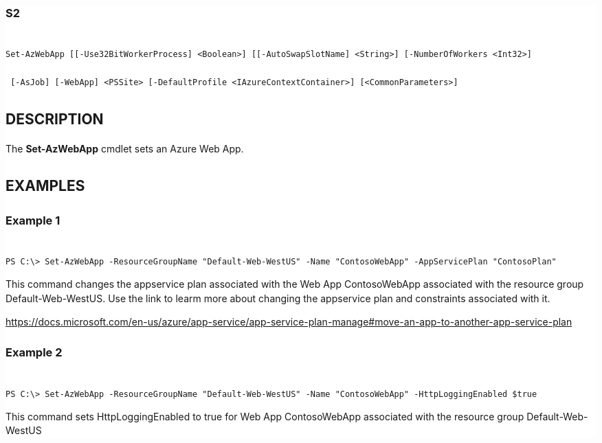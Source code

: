 

### S2

```

Set-AzWebApp [[-Use32BitWorkerProcess] <Boolean>] [[-AutoSwapSlotName] <String>] [-NumberOfWorkers <Int32>]

 [-AsJob] [-WebApp] <PSSite> [-DefaultProfile <IAzureContextContainer>] [<CommonParameters>]

```



## DESCRIPTION

The **Set-AzWebApp** cmdlet sets an Azure Web App.



## EXAMPLES



### Example 1

```

PS C:\> Set-AzWebApp -ResourceGroupName "Default-Web-WestUS" -Name "ContosoWebApp" -AppServicePlan "ContosoPlan"

```



This command changes the appservice plan associated with the Web App ContosoWebApp associated with the resource group Default-Web-WestUS. Use the link to learm more about changing the appservice plan and constraints associated with it.

https://docs.microsoft.com/en-us/azure/app-service/app-service-plan-manage#move-an-app-to-another-app-service-plan


### Example 2

```

PS C:\> Set-AzWebApp -ResourceGroupName "Default-Web-WestUS" -Name "ContosoWebApp" -HttpLoggingEnabled $true

```



This command sets HttpLoggingEnabled to true for Web App ContosoWebApp associated with the resource group Default-Web-WestUS


